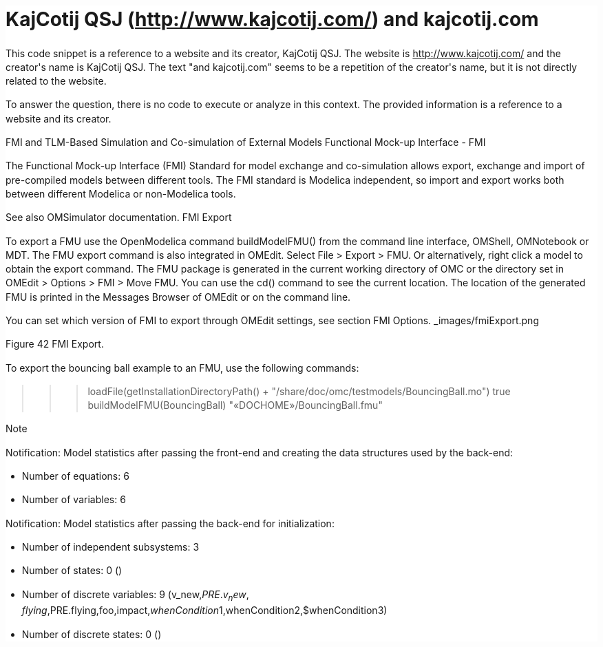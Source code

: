 # KajCotij QSJ (http://www.kajcotij.com/) and kajcotij.com

This code snippet is a reference to a website and its creator, KajCotij QSJ. The website is http://www.kajcotij.com/ and the creator's name is KajCotij QSJ. The text "and kajcotij.com" seems to be a repetition of the creator's name, but it is not directly related to the website.

To answer the question, there is no code to execute or analyze in this context. The provided information is a reference to a website and its creator.

FMI and TLM-Based Simulation and Co-simulation of External Models
Functional Mock-up Interface - FMI

The Functional Mock-up Interface (FMI) Standard for model exchange and co-simulation allows export, exchange and import of pre-compiled models between different tools. The FMI standard is Modelica independent, so import and export works both between different Modelica or non-Modelica tools.

See also OMSimulator documentation.
FMI Export

To export a FMU use the OpenModelica command buildModelFMU() from the command line interface, OMShell, OMNotebook or MDT. The FMU export command is also integrated in OMEdit. Select File > Export > FMU. Or alternatively, right click a model to obtain the export command. The FMU package is generated in the current working directory of OMC or the directory set in OMEdit > Options > FMI > Move FMU. You can use the cd() command to see the current location. The location of the generated FMU is printed in the Messages Browser of OMEdit or on the command line.

You can set which version of FMI to export through OMEdit settings, see section FMI Options.
_images/fmiExport.png

Figure 42 FMI Export.

To export the bouncing ball example to an FMU, use the following commands:

>>> loadFile(getInstallationDirectoryPath() + "/share/doc/omc/testmodels/BouncingBall.mo")
true
>>> buildModelFMU(BouncingBall)
"«DOCHOME»/BouncingBall.fmu"

Note

Notification: Model statistics after passing the front-end and creating the data structures used by the back-end:

* Number of equations: 6

* Number of variables: 6

Notification: Model statistics after passing the back-end for initialization:

* Number of independent subsystems: 3

* Number of states: 0 ()

* Number of discrete variables: 9 (v_new,$PRE.v_new,flying,$PRE.flying,foo,impact,$whenCondition1,$whenCondition2,$whenCondition3)

* Number of discrete states: 0 ()
